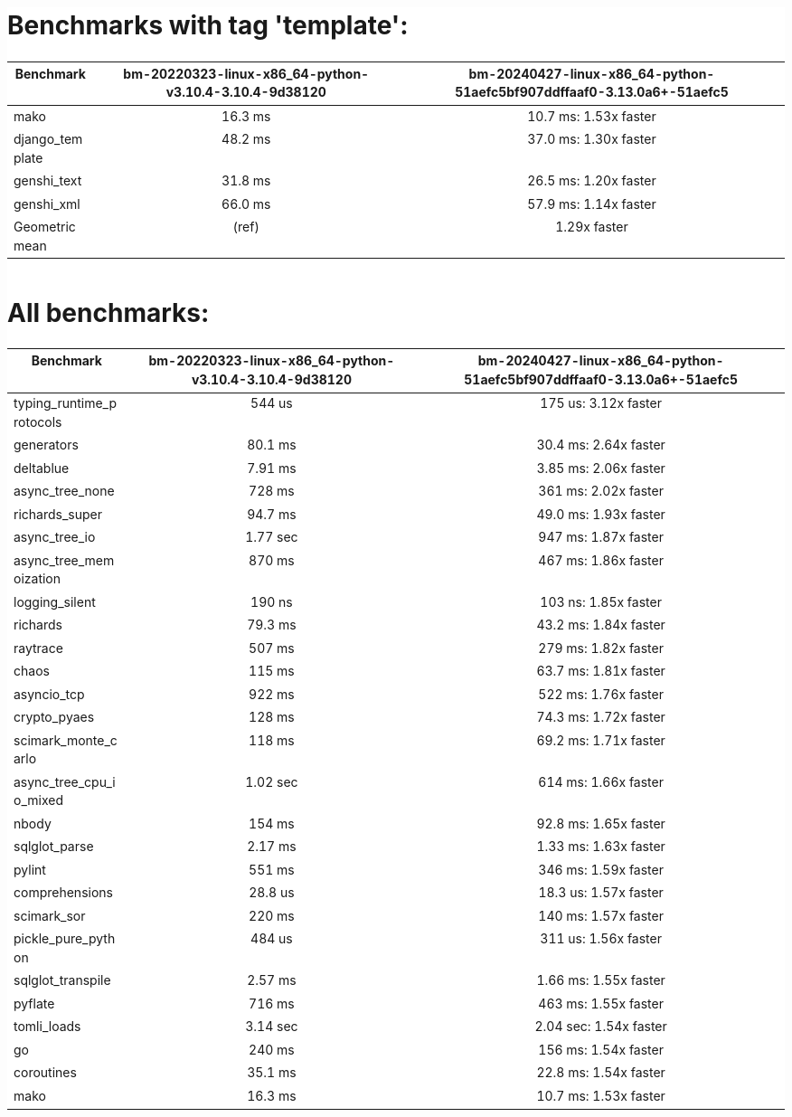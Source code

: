Benchmarks with tag 'template':
===============================

| Benchmark       | bm-20220323-linux-x86_64-python-v3.10.4-3.10.4-9d38120 | bm-20240427-linux-x86_64-python-51aefc5bf907ddffaaf0-3.13.0a6+-51aefc5 |
|-----------------|:------------------------------------------------------:|:----------------------------------------------------------------------:|
| mako            | 16.3 ms                                                | 10.7 ms: 1.53x faster                                                  |
| django_template | 48.2 ms                                                | 37.0 ms: 1.30x faster                                                  |
| genshi_text     | 31.8 ms                                                | 26.5 ms: 1.20x faster                                                  |
| genshi_xml      | 66.0 ms                                                | 57.9 ms: 1.14x faster                                                  |
| Geometric mean  | (ref)                                                  | 1.29x faster                                                           |

All benchmarks:
===============

| Benchmark                | bm-20220323-linux-x86_64-python-v3.10.4-3.10.4-9d38120 | bm-20240427-linux-x86_64-python-51aefc5bf907ddffaaf0-3.13.0a6+-51aefc5 |
|--------------------------|:------------------------------------------------------:|:----------------------------------------------------------------------:|
| typing_runtime_protocols | 544 us                                                 | 175 us: 3.12x faster                                                   |
| generators               | 80.1 ms                                                | 30.4 ms: 2.64x faster                                                  |
| deltablue                | 7.91 ms                                                | 3.85 ms: 2.06x faster                                                  |
| async_tree_none          | 728 ms                                                 | 361 ms: 2.02x faster                                                   |
| richards_super           | 94.7 ms                                                | 49.0 ms: 1.93x faster                                                  |
| async_tree_io            | 1.77 sec                                               | 947 ms: 1.87x faster                                                   |
| async_tree_memoization   | 870 ms                                                 | 467 ms: 1.86x faster                                                   |
| logging_silent           | 190 ns                                                 | 103 ns: 1.85x faster                                                   |
| richards                 | 79.3 ms                                                | 43.2 ms: 1.84x faster                                                  |
| raytrace                 | 507 ms                                                 | 279 ms: 1.82x faster                                                   |
| chaos                    | 115 ms                                                 | 63.7 ms: 1.81x faster                                                  |
| asyncio_tcp              | 922 ms                                                 | 522 ms: 1.76x faster                                                   |
| crypto_pyaes             | 128 ms                                                 | 74.3 ms: 1.72x faster                                                  |
| scimark_monte_carlo      | 118 ms                                                 | 69.2 ms: 1.71x faster                                                  |
| async_tree_cpu_io_mixed  | 1.02 sec                                               | 614 ms: 1.66x faster                                                   |
| nbody                    | 154 ms                                                 | 92.8 ms: 1.65x faster                                                  |
| sqlglot_parse            | 2.17 ms                                                | 1.33 ms: 1.63x faster                                                  |
| pylint                   | 551 ms                                                 | 346 ms: 1.59x faster                                                   |
| comprehensions           | 28.8 us                                                | 18.3 us: 1.57x faster                                                  |
| scimark_sor              | 220 ms                                                 | 140 ms: 1.57x faster                                                   |
| pickle_pure_python       | 484 us                                                 | 311 us: 1.56x faster                                                   |
| sqlglot_transpile        | 2.57 ms                                                | 1.66 ms: 1.55x faster                                                  |
| pyflate                  | 716 ms                                                 | 463 ms: 1.55x faster                                                   |
| tomli_loads              | 3.14 sec                                               | 2.04 sec: 1.54x faster                                                 |
| go                       | 240 ms                                                 | 156 ms: 1.54x faster                                                   |
| coroutines               | 35.1 ms                                                | 22.8 ms: 1.54x faster                                                  |
| mako                     | 16.3 ms                                                | 10.7 ms: 1.53x faster                                                  |